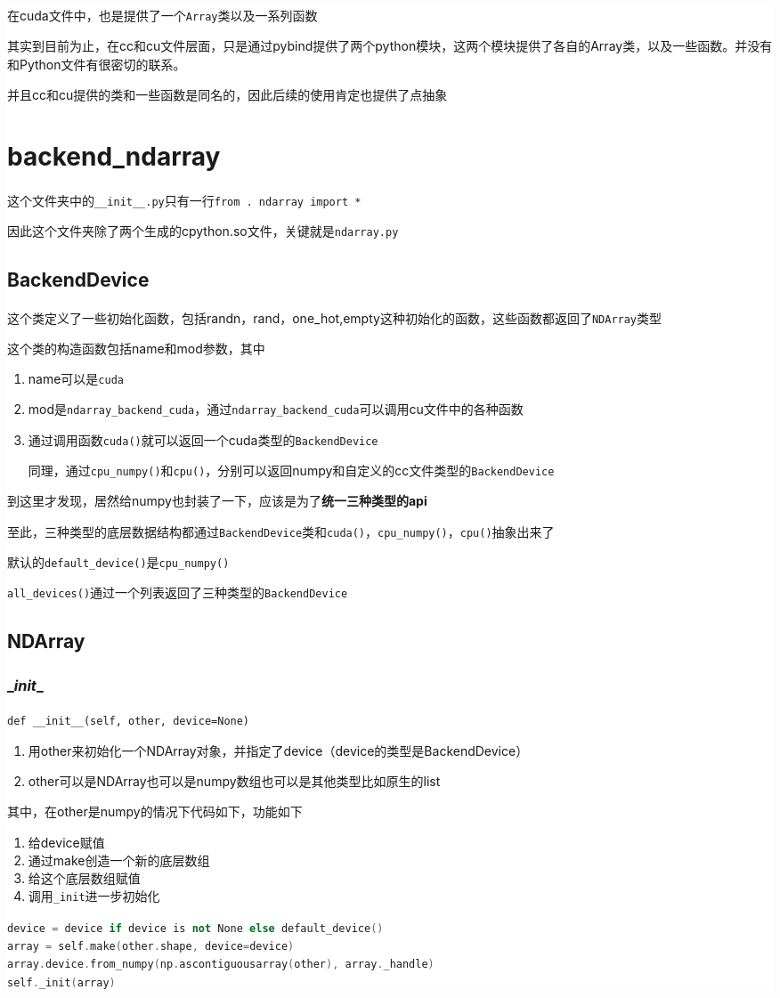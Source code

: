 在cuda文件中，也是提供了一个`Array`类以及一系列函数

其实到目前为止，在cc和cu文件层面，只是通过pybind提供了两个python模块，这两个模块提供了各自的Array类，以及一些函数。并没有和Python文件有很密切的联系。

并且cc和cu提供的类和一些函数是同名的，因此后续的使用肯定也提供了点抽象

# backend_ndarray

这个文件夹中的`__init__.py`只有一行`from . ndarray import * `

因此这个文件夹除了两个生成的cpython.so文件，关键就是`ndarray.py`

## BackendDevice

这个类定义了一些初始化函数，包括randn，rand，one_hot,empty这种初始化的函数，这些函数都返回了`NDArray`类型

这个类的构造函数包括name和mod参数，其中

1. name可以是`cuda`

2. mod是`ndarray_backend_cuda`，通过`ndarray_backend_cuda`可以调用cu文件中的各种函数

3. 通过调用函数`cuda()`就可以返回一个cuda类型的`BackendDevice`

    同理，通过`cpu_numpy()`和`cpu()`，分别可以返回numpy和自定义的cc文件类型的`BackendDevice`

到这里才发现，居然给numpy也封装了一下，应该是为了**统一三种类型的api**

至此，三种类型的底层数据结构都通过`BackendDevice`类和`cuda()`，`cpu_numpy()`，`cpu()`抽象出来了

默认的`default_device()`是`cpu_numpy()`

`all_devices()`通过一个列表返回了三种类型的`BackendDevice`

## NDArray

### \__init__

`def __init__(self, other, device=None)`

1. 用other来初始化一个NDArray对象，并指定了device（device的类型是BackendDevice）

2. other可以是NDArray也可以是numpy数组也可以是其他类型比如原生的list

其中，在other是numpy的情况下代码如下，功能如下

1. 给device赋值
2. 通过make创造一个新的底层数组
3. 给这个底层数组赋值
4. 调用`_init`进一步初始化

```c++
device = device if device is not None else default_device()
array = self.make(other.shape, device=device)
array.device.from_numpy(np.ascontiguousarray(other), array._handle)
self._init(array)
```
